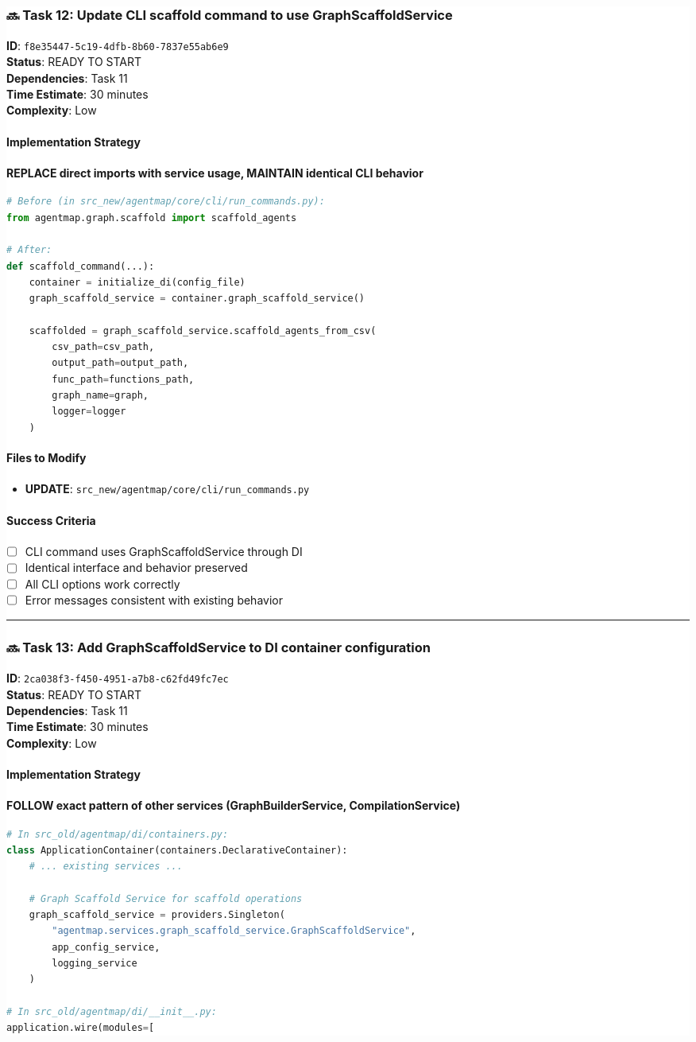 ### 🔜 Task 12: Update CLI scaffold command to use GraphScaffoldService
**ID**: `f8e35447-5c19-4dfb-8b60-7837e55ab6e9`  
**Status**: READY TO START  
**Dependencies**: Task 11  
**Time Estimate**: 30 minutes  
**Complexity**: Low  

#### Implementation Strategy
**REPLACE direct imports with service usage, MAINTAIN identical CLI behavior**

```python
# Before (in src_new/agentmap/core/cli/run_commands.py):
from agentmap.graph.scaffold import scaffold_agents

# After:
def scaffold_command(...):
    container = initialize_di(config_file)
    graph_scaffold_service = container.graph_scaffold_service()
    
    scaffolded = graph_scaffold_service.scaffold_agents_from_csv(
        csv_path=csv_path,
        output_path=output_path,
        func_path=functions_path,
        graph_name=graph,
        logger=logger
    )
```

#### Files to Modify
- **UPDATE**: `src_new/agentmap/core/cli/run_commands.py`

#### Success Criteria
- [ ] CLI command uses GraphScaffoldService through DI
- [ ] Identical interface and behavior preserved
- [ ] All CLI options work correctly
- [ ] Error messages consistent with existing behavior

---

### 🔜 Task 13: Add GraphScaffoldService to DI container configuration
**ID**: `2ca038f3-f450-4951-a7b8-c62fd49fc7ec`  
**Status**: READY TO START  
**Dependencies**: Task 11  
**Time Estimate**: 30 minutes  
**Complexity**: Low  

#### Implementation Strategy
**FOLLOW exact pattern of other services (GraphBuilderService, CompilationService)**

```python
# In src_old/agentmap/di/containers.py:
class ApplicationContainer(containers.DeclarativeContainer):
    # ... existing services ...
    
    # Graph Scaffold Service for scaffold operations
    graph_scaffold_service = providers.Singleton(
        "agentmap.services.graph_scaffold_service.GraphScaffoldService",
        app_config_service,
        logging_service
    )

# In src_old/agentmap/di/__init__.py:
application.wire(modules=[
```